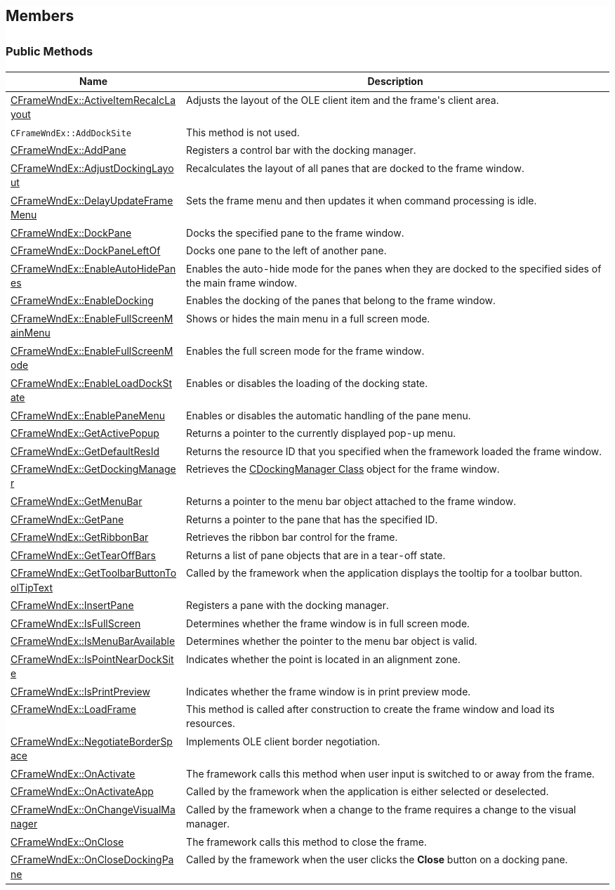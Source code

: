 ## Members  
  
### Public Methods  
  
|Name|Description|  
|----------|-----------------|  
|[CFrameWndEx::ActiveItemRecalcLayout](#activeitemrecalclayout)|Adjusts the layout of the OLE client item and the frame's client area.|  
|`CFrameWndEx::AddDockSite`|This method is not used.|  
|[CFrameWndEx::AddPane](#addpane)|Registers a control bar with the docking manager.|  
|[CFrameWndEx::AdjustDockingLayout](#adjustdockinglayout)|Recalculates the layout of all panes that are docked to the frame window.|  
|[CFrameWndEx::DelayUpdateFrameMenu](#delayupdateframemenu)|Sets the frame menu and then updates it when command processing is idle.|  
|[CFrameWndEx::DockPane](#dockpane)|Docks the specified pane to the frame window.|  
|[CFrameWndEx::DockPaneLeftOf](#dockpaneleftof)|Docks one pane to the left of another pane.|  
|[CFrameWndEx::EnableAutoHidePanes](#enableautohidepanes)|Enables the auto-hide mode for the panes when they are docked to the specified sides of the main frame window.|  
|[CFrameWndEx::EnableDocking](#enabledocking)|Enables the docking of the panes that belong to the frame window.|  
|[CFrameWndEx::EnableFullScreenMainMenu](#enablefullscreenmainmenu)|Shows or hides the main menu in a full screen mode.|  
|[CFrameWndEx::EnableFullScreenMode](#enablefullscreenmode)|Enables the full screen mode for the frame window.|  
|[CFrameWndEx::EnableLoadDockState](#enableloaddockstate)|Enables or disables the loading of the docking state.|  
|[CFrameWndEx::EnablePaneMenu](#enablepanemenu)|Enables or disables the automatic handling of the pane menu.|  
|[CFrameWndEx::GetActivePopup](#getactivepopup)|Returns a pointer to the currently displayed pop-up menu.|  
|[CFrameWndEx::GetDefaultResId](#getdefaultresid)|Returns the resource ID that you specified when the framework loaded the frame window.|  
|[CFrameWndEx::GetDockingManager](#getdockingmanager)|Retrieves the [CDockingManager Class](../../mfc/reference/cdockingmanager-class.md) object for the frame window.|  
|[CFrameWndEx::GetMenuBar](#getmenubar)|Returns a pointer to the menu bar object attached to the frame window.|  
|[CFrameWndEx::GetPane](#getpane)|Returns a pointer to the pane that has the specified ID.|  
|[CFrameWndEx::GetRibbonBar](#getribbonbar)|Retrieves the ribbon bar control for the frame.|  
|[CFrameWndEx::GetTearOffBars](#gettearoffbars)|Returns a list of pane objects that are in a tear-off state.|  
|[CFrameWndEx::GetToolbarButtonToolTipText](#gettoolbarbuttontooltiptext)|Called by the framework when the application displays the tooltip for a toolbar button.|  
|[CFrameWndEx::InsertPane](#insertpane)|Registers a pane with the docking manager.|  
|[CFrameWndEx::IsFullScreen](#isfullscreen)|Determines whether the frame window is in full screen mode.|  
|[CFrameWndEx::IsMenuBarAvailable](#ismenubaravailable)|Determines whether the pointer to the menu bar object is valid.|  
|[CFrameWndEx::IsPointNearDockSite](#ispointneardocksite)|Indicates whether the point is located in an alignment zone.|  
|[CFrameWndEx::IsPrintPreview](#isprintpreview)|Indicates whether the frame window is in print preview mode.|  
|[CFrameWndEx::LoadFrame](#loadframe)|This method is called after construction to create the frame window and load its resources.|  
|[CFrameWndEx::NegotiateBorderSpace](#negotiateborderspace)|Implements OLE client border negotiation.|  
|[CFrameWndEx::OnActivate](#onactivate)|The framework calls this method when user input is switched to or away from the frame.|  
|[CFrameWndEx::OnActivateApp](#onactivateapp)|Called by the framework when the application is either selected or deselected.|  
|[CFrameWndEx::OnChangeVisualManager](#onchangevisualmanager)|Called by the framework when a change to the frame requires a change to the visual manager.|  
|[CFrameWndEx::OnClose](#onclose)|The framework calls this method to close the frame.|  
|[CFrameWndEx::OnCloseDockingPane](#onclosedockingpane)|Called by the framework when the user clicks the **Close** button on a docking pane.|  